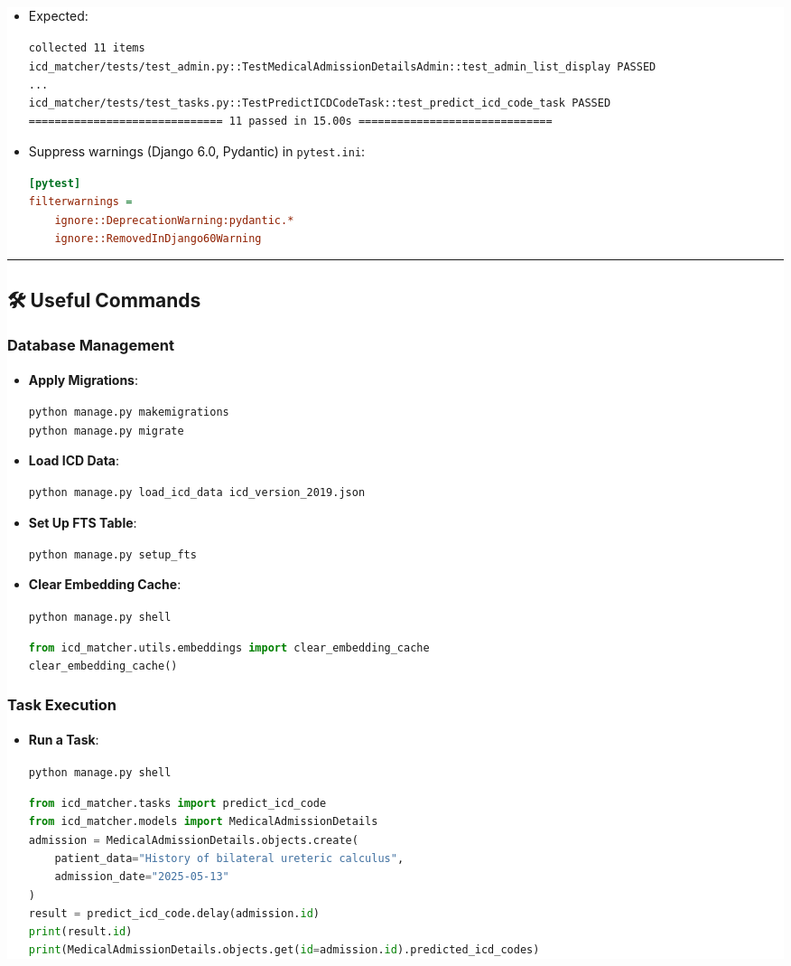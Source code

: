 - Expected:
  ```
  collected 11 items
  icd_matcher/tests/test_admin.py::TestMedicalAdmissionDetailsAdmin::test_admin_list_display PASSED
  ...
  icd_matcher/tests/test_tasks.py::TestPredictICDCodeTask::test_predict_icd_code_task PASSED
  ============================== 11 passed in 15.00s ==============================
  ```

- Suppress warnings (Django 6.0, Pydantic) in `pytest.ini`:
  ```ini
  [pytest]
  filterwarnings =
      ignore::DeprecationWarning:pydantic.*
      ignore::RemovedInDjango60Warning
  ```

---

## 🛠️ Useful Commands

### Database Management
- **Apply Migrations**:
  ```bash
  python manage.py makemigrations
  python manage.py migrate
  ```

- **Load ICD Data**:
  ```bash
  python manage.py load_icd_data icd_version_2019.json
  ```

- **Set Up FTS Table**:
  ```bash
  python manage.py setup_fts
  ```

- **Clear Embedding Cache**:
  ```bash
  python manage.py shell
  ```
  ```python
  from icd_matcher.utils.embeddings import clear_embedding_cache
  clear_embedding_cache()
  ```

### Task Execution
- **Run a Task**:
  ```bash
  python manage.py shell
  ```
  ```python
  from icd_matcher.tasks import predict_icd_code
  from icd_matcher.models import MedicalAdmissionDetails
  admission = MedicalAdmissionDetails.objects.create(
      patient_data="History of bilateral ureteric calculus",
      admission_date="2025-05-13"
  )
  result = predict_icd_code.delay(admission.id)
  print(result.id)
  print(MedicalAdmissionDetails.objects.get(id=admission.id).predicted_icd_codes)
  ```
